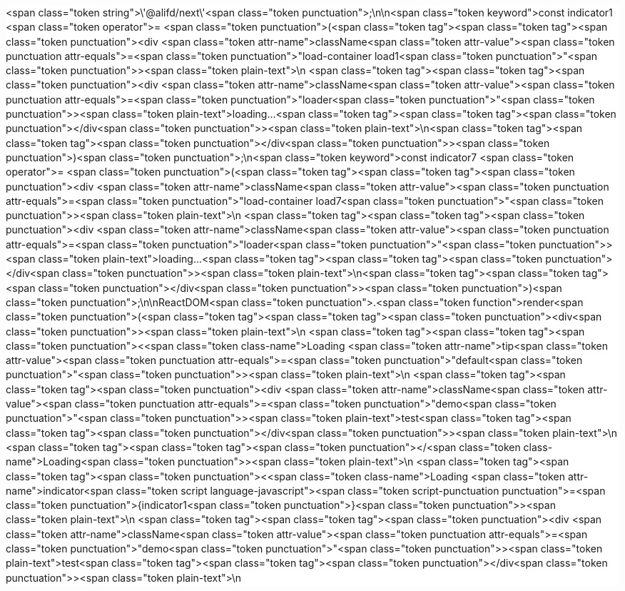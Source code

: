 <span class=\"token string\">\\'@alifd/next\\'</span><span class=\"token punctuation\">;</span>\\n\\n<span class=\"token keyword\">const</span> indicator1 <span class=\"token operator\">=</span> <span class=\"token punctuation\">(</span><span class=\"token tag\"><span class=\"token tag\"><span class=\"token punctuation\">&lt;</span>div</span> <span class=\"token attr-name\">className</span><span class=\"token attr-value\"><span class=\"token punctuation attr-equals\">=</span><span class=\"token punctuation\">\"</span>load-container load1<span class=\"token punctuation\">\"</span></span><span class=\"token punctuation\">></span></span><span class=\"token plain-text\">\\n    </span><span class=\"token tag\"><span class=\"token tag\"><span class=\"token punctuation\">&lt;</span>div</span> <span class=\"token attr-name\">className</span><span class=\"token attr-value\"><span class=\"token punctuation attr-equals\">=</span><span class=\"token punctuation\">\"</span>loader<span class=\"token punctuation\">\"</span></span><span class=\"token punctuation\">></span></span><span class=\"token plain-text\">loading...</span><span class=\"token tag\"><span class=\"token tag\"><span class=\"token punctuation\">&lt;/</span>div</span><span class=\"token punctuation\">></span></span><span class=\"token plain-text\">\\n</span><span class=\"token tag\"><span class=\"token tag\"><span class=\"token punctuation\">&lt;/</span>div</span><span class=\"token punctuation\">></span></span><span class=\"token punctuation\">)</span><span class=\"token punctuation\">;</span>\\n<span class=\"token keyword\">const</span> indicator7 <span class=\"token operator\">=</span> <span class=\"token punctuation\">(</span><span class=\"token tag\"><span class=\"token tag\"><span class=\"token punctuation\">&lt;</span>div</span> <span class=\"token attr-name\">className</span><span class=\"token attr-value\"><span class=\"token punctuation attr-equals\">=</span><span class=\"token punctuation\">\"</span>load-container load7<span class=\"token punctuation\">\"</span></span><span class=\"token punctuation\">></span></span><span class=\"token plain-text\">\\n    </span><span class=\"token tag\"><span class=\"token tag\"><span class=\"token punctuation\">&lt;</span>div</span> <span class=\"token attr-name\">className</span><span class=\"token attr-value\"><span class=\"token punctuation attr-equals\">=</span><span class=\"token punctuation\">\"</span>loader<span class=\"token punctuation\">\"</span></span><span class=\"token punctuation\">></span></span><span class=\"token plain-text\">loading...</span><span class=\"token tag\"><span class=\"token tag\"><span class=\"token punctuation\">&lt;/</span>div</span><span class=\"token punctuation\">></span></span><span class=\"token plain-text\">\\n</span><span class=\"token tag\"><span class=\"token tag\"><span class=\"token punctuation\">&lt;/</span>div</span><span class=\"token punctuation\">></span></span><span class=\"token punctuation\">)</span><span class=\"token punctuation\">;</span>\\n\\nReactDOM<span class=\"token punctuation\">.</span><span class=\"token function\">render</span><span class=\"token punctuation\">(</span><span class=\"token tag\"><span class=\"token tag\"><span class=\"token punctuation\">&lt;</span>div</span><span class=\"token punctuation\">></span></span><span class=\"token plain-text\">\\n    </span><span class=\"token tag\"><span class=\"token tag\"><span class=\"token punctuation\">&lt;</span><span class=\"token class-name\">Loading</span></span> <span class=\"token attr-name\">tip</span><span class=\"token attr-value\"><span class=\"token punctuation attr-equals\">=</span><span class=\"token punctuation\">\"</span>default<span class=\"token punctuation\">\"</span></span><span class=\"token punctuation\">></span></span><span class=\"token plain-text\">\\n        </span><span class=\"token tag\"><span class=\"token tag\"><span class=\"token punctuation\">&lt;</span>div</span> <span class=\"token attr-name\">className</span><span class=\"token attr-value\"><span class=\"token punctuation attr-equals\">=</span><span class=\"token punctuation\">\"</span>demo<span class=\"token punctuation\">\"</span></span><span class=\"token punctuation\">></span></span><span class=\"token plain-text\">test</span><span class=\"token tag\"><span class=\"token tag\"><span class=\"token punctuation\">&lt;/</span>div</span><span class=\"token punctuation\">></span></span><span class=\"token plain-text\">\\n    </span><span class=\"token tag\"><span class=\"token tag\"><span class=\"token punctuation\">&lt;/</span><span class=\"token class-name\">Loading</span></span><span class=\"token punctuation\">></span></span><span class=\"token plain-text\">\\n    </span><span class=\"token tag\"><span class=\"token tag\"><span class=\"token punctuation\">&lt;</span><span class=\"token class-name\">Loading</span></span> <span class=\"token attr-name\">indicator</span><span class=\"token script language-javascript\"><span class=\"token script-punctuation punctuation\">=</span><span class=\"token punctuation\">{</span>indicator1<span class=\"token punctuation\">}</span></span><span class=\"token punctuation\">></span></span><span class=\"token plain-text\">\\n        </span><span class=\"token tag\"><span class=\"token tag\"><span class=\"token punctuation\">&lt;</span>div</span> <span class=\"token attr-name\">className</span><span class=\"token attr-value\"><span class=\"token punctuation attr-equals\">=</span><span class=\"token punctuation\">\"</span>demo<span class=\"token punctuation\">\"</span></span><span class=\"token punctuation\">></span></span><span class=\"token plain-text\">test</span><span class=\"token tag\"><span class=\"token tag\"><span class=\"token punctuation\">&lt;/</span>div</span><span class=\"token punctuation\">></span></span><span class=\"token plain-text\">\\n